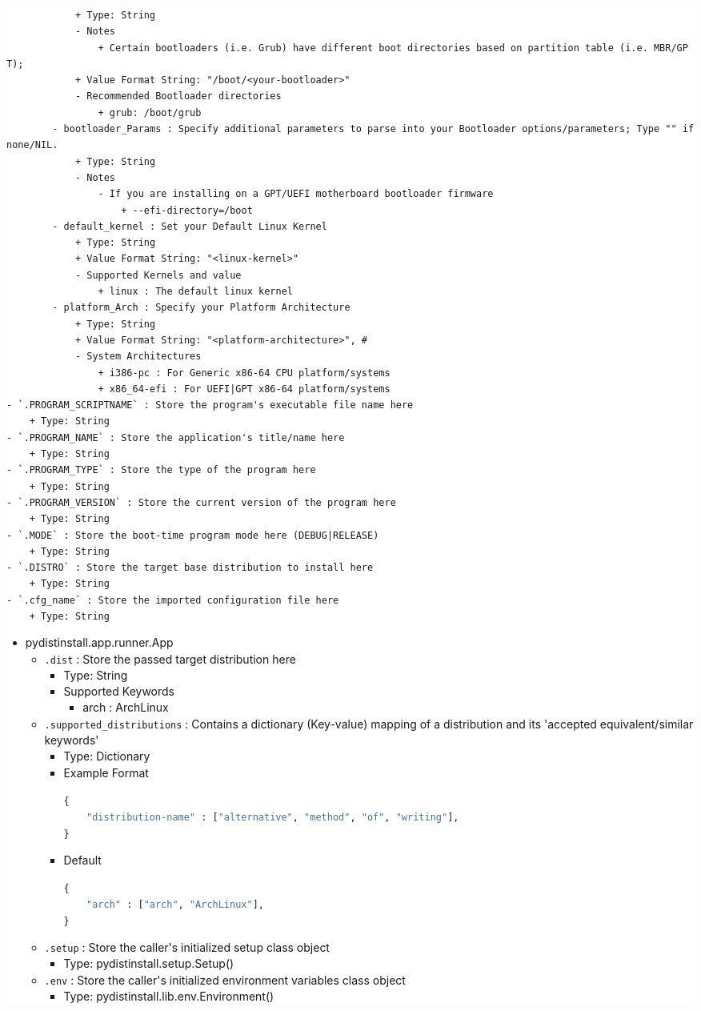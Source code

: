                 + Type: String
                - Notes
                    + Certain bootloaders (i.e. Grub) have different boot directories based on partition table (i.e. MBR/GPT); 
                + Value Format String: "/boot/<your-bootloader>"
                - Recommended Bootloader directories
                    + grub: /boot/grub
            - bootloader_Params : Specify additional parameters to parse into your Bootloader options/parameters; Type "" if none/NIL.
                + Type: String
                - Notes
                    - If you are installing on a GPT/UEFI motherboard bootloader firmware
                        + --efi-directory=/boot
            - default_kernel : Set your Default Linux Kernel
                + Type: String
                + Value Format String: "<linux-kernel>"
                - Supported Kernels and value
                    + linux : The default linux kernel
            - platform_Arch : Specify your Platform Architecture
                + Type: String
                + Value Format String: "<platform-architecture>", # 
                - System Architectures
                    + i386-pc : For Generic x86-64 CPU platform/systems
                    + x86_64-efi : For UEFI|GPT x86-64 platform/systems
    - `.PROGRAM_SCRIPTNAME` : Store the program's executable file name here
        + Type: String
    - `.PROGRAM_NAME` : Store the application's title/name here
        + Type: String
    - `.PROGRAM_TYPE` : Store the type of the program here
        + Type: String
    - `.PROGRAM_VERSION` : Store the current version of the program here
        + Type: String
    - `.MODE` : Store the boot-time program mode here (DEBUG|RELEASE)
        + Type: String
    - `.DISTRO` : Store the target base distribution to install here
        + Type: String
    - `.cfg_name` : Store the imported configuration file here
        + Type: String

- pydistinstall.app.runner.App
    - `.dist` : Store the passed target distribution here
        + Type: String
        - Supported Keywords
            + arch : ArchLinux
    - `.supported_distributions` : Contains a dictionary (Key-value) mapping of a distribution and its 'accepted equivalent/similar keywords'
        + Type: Dictionary
        - Example Format
            ```python
            {
                "distribution-name" : ["alternative", "method", "of", "writing"],
            }
            ```
        - Default
            ```python
            {
                "arch" : ["arch", "ArchLinux"],
            }
            ```
    - `.setup` : Store the caller's initialized setup class object
        + Type: pydistinstall.setup.Setup()
    - `.env` : Store the caller's initialized environment variables class object
        + Type: pydistinstall.lib.env.Environment()